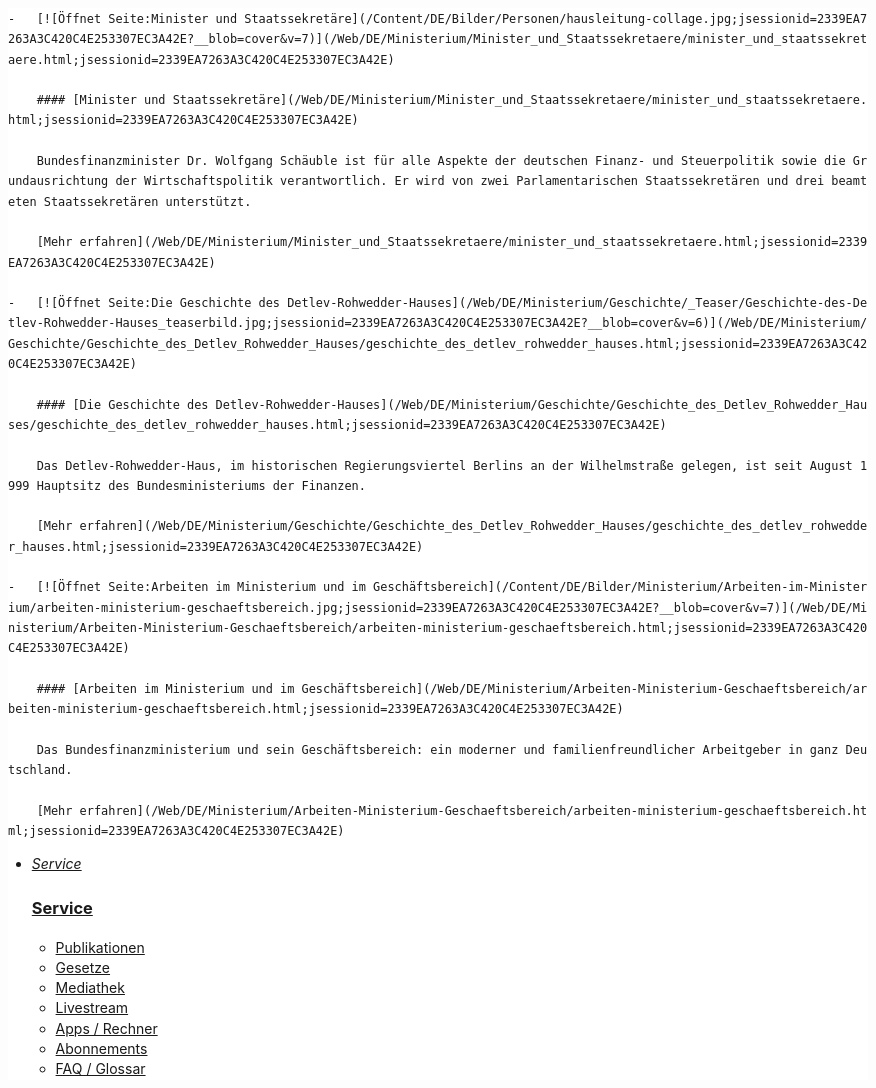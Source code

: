     -   [![Öffnet Seite:Minister und Staatssekretäre](/Content/DE/Bilder/Personen/hausleitung-collage.jpg;jsessionid=2339EA7263A3C420C4E253307EC3A42E?__blob=cover&v=7)](/Web/DE/Ministerium/Minister_und_Staatssekretaere/minister_und_staatssekretaere.html;jsessionid=2339EA7263A3C420C4E253307EC3A42E)

        #### [Minister und Staatssekretäre](/Web/DE/Ministerium/Minister_und_Staatssekretaere/minister_und_staatssekretaere.html;jsessionid=2339EA7263A3C420C4E253307EC3A42E)

        Bundesfinanzminister Dr. Wolfgang Schäuble ist für alle Aspekte der deutschen Finanz- und Steuerpolitik sowie die Grundausrichtung der Wirtschaftspolitik verantwortlich. Er wird von zwei Parlamentarischen Staatssekretären und drei beamteten Staatssekretären unterstützt.

        [Mehr erfahren](/Web/DE/Ministerium/Minister_und_Staatssekretaere/minister_und_staatssekretaere.html;jsessionid=2339EA7263A3C420C4E253307EC3A42E)

    -   [![Öffnet Seite:Die Geschichte des Detlev-Rohwedder-Hauses](/Web/DE/Ministerium/Geschichte/_Teaser/Geschichte-des-Detlev-Rohwedder-Hauses_teaserbild.jpg;jsessionid=2339EA7263A3C420C4E253307EC3A42E?__blob=cover&v=6)](/Web/DE/Ministerium/Geschichte/Geschichte_des_Detlev_Rohwedder_Hauses/geschichte_des_detlev_rohwedder_hauses.html;jsessionid=2339EA7263A3C420C4E253307EC3A42E)

        #### [Die Geschichte des Detlev-Rohwedder-Hauses](/Web/DE/Ministerium/Geschichte/Geschichte_des_Detlev_Rohwedder_Hauses/geschichte_des_detlev_rohwedder_hauses.html;jsessionid=2339EA7263A3C420C4E253307EC3A42E)

        Das Detlev-Rohwedder-Haus, im historischen Regierungsviertel Berlins an der Wilhelmstraße gelegen, ist seit August 1999 Hauptsitz des Bundesministeriums der Finanzen.

        [Mehr erfahren](/Web/DE/Ministerium/Geschichte/Geschichte_des_Detlev_Rohwedder_Hauses/geschichte_des_detlev_rohwedder_hauses.html;jsessionid=2339EA7263A3C420C4E253307EC3A42E)

    -   [![Öffnet Seite:Arbeiten im Ministerium und im Geschäftsbereich](/Content/DE/Bilder/Ministerium/Arbeiten-im-Ministerium/arbeiten-ministerium-geschaeftsbereich.jpg;jsessionid=2339EA7263A3C420C4E253307EC3A42E?__blob=cover&v=7)](/Web/DE/Ministerium/Arbeiten-Ministerium-Geschaeftsbereich/arbeiten-ministerium-geschaeftsbereich.html;jsessionid=2339EA7263A3C420C4E253307EC3A42E)

        #### [Arbeiten im Ministerium und im Geschäftsbereich](/Web/DE/Ministerium/Arbeiten-Ministerium-Geschaeftsbereich/arbeiten-ministerium-geschaeftsbereich.html;jsessionid=2339EA7263A3C420C4E253307EC3A42E)

        Das Bundesfinanzministerium und sein Geschäftsbereich: ein moderner und familienfreundlicher Arbeitgeber in ganz Deutschland.

        [Mehr erfahren](/Web/DE/Ministerium/Arbeiten-Ministerium-Geschaeftsbereich/arbeiten-ministerium-geschaeftsbereich.html;jsessionid=2339EA7263A3C420C4E253307EC3A42E)

-   <span class="nav-first-level"> *[Service](/Web/DE/Service/service.html;jsessionid=2339EA7263A3C420C4E253307EC3A42E)* </span>
    ### [Service](/Web/DE/Service/service.html;jsessionid=2339EA7263A3C420C4E253307EC3A42E)

    -   <span>[Publikationen](/Web/DE/Service/Publikationen/publikationen.html;jsessionid=2339EA7263A3C420C4E253307EC3A42E) </span>
    -   <span>[Gesetze](/Web/DE/Service/Gesetze/gesetze.html;jsessionid=2339EA7263A3C420C4E253307EC3A42E) </span>
    -   <span>[Mediathek](/Web/DE/Service/Mediathek/mediathek.html;jsessionid=2339EA7263A3C420C4E253307EC3A42E) </span>
    -   [Livestream](/Web/DE/Service/LiveStream/livestream.html;jsessionid=2339EA7263A3C420C4E253307EC3A42E)
    -   <span>[Apps / Rechner](/Web/DE/Service/Apps_Rechner/apps_rechner.html;jsessionid=2339EA7263A3C420C4E253307EC3A42E) </span>
    -   <span>[Abonnements](/Web/DE/Service/Abonnements/abonnements.html;jsessionid=2339EA7263A3C420C4E253307EC3A42E) </span>
    -   <span>[FAQ / Glossar](/Web/DE/Service/FAQ_Glossar/faq_glossar.html;jsessionid=2339EA7263A3C420C4E253307EC3A42E) </span>
